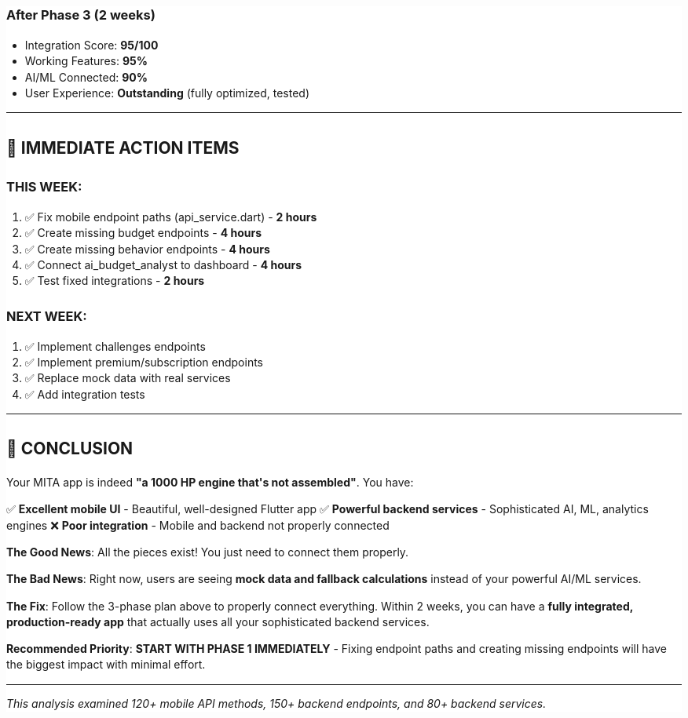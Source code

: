 ### After Phase 3 (2 weeks)
- Integration Score: **95/100**
- Working Features: **95%**
- AI/ML Connected: **90%**
- User Experience: **Outstanding** (fully optimized, tested)

---

## 🎯 IMMEDIATE ACTION ITEMS

### THIS WEEK:
1. ✅ Fix mobile endpoint paths (api_service.dart) - **2 hours**
2. ✅ Create missing budget endpoints - **4 hours**
3. ✅ Create missing behavior endpoints - **4 hours**
4. ✅ Connect ai_budget_analyst to dashboard - **4 hours**
5. ✅ Test fixed integrations - **2 hours**

### NEXT WEEK:
1. ✅ Implement challenges endpoints
2. ✅ Implement premium/subscription endpoints
3. ✅ Replace mock data with real services
4. ✅ Add integration tests

---

## 📝 CONCLUSION

Your MITA app is indeed **"a 1000 HP engine that's not assembled"**. You have:

✅ **Excellent mobile UI** - Beautiful, well-designed Flutter app
✅ **Powerful backend services** - Sophisticated AI, ML, analytics engines
❌ **Poor integration** - Mobile and backend not properly connected

**The Good News**: All the pieces exist! You just need to connect them properly.

**The Bad News**: Right now, users are seeing **mock data and fallback calculations** instead of your powerful AI/ML services.

**The Fix**: Follow the 3-phase plan above to properly connect everything. Within 2 weeks, you can have a **fully integrated, production-ready app** that actually uses all your sophisticated backend services.

**Recommended Priority**: **START WITH PHASE 1 IMMEDIATELY** - Fixing endpoint paths and creating missing endpoints will have the biggest impact with minimal effort.

---

*This analysis examined 120+ mobile API methods, 150+ backend endpoints, and 80+ backend services.*

